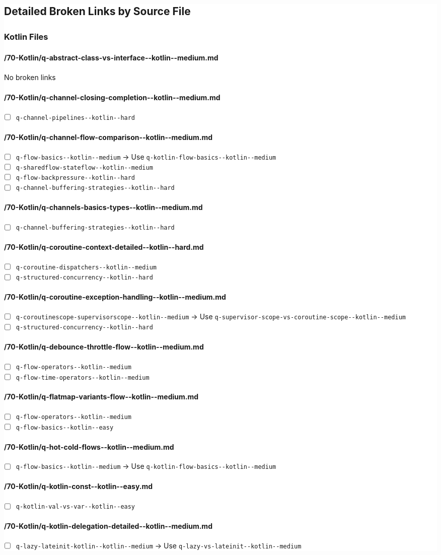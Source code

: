 
## Detailed Broken Links by Source File

### Kotlin Files

#### /70-Kotlin/q-abstract-class-vs-interface--kotlin--medium.md
No broken links

#### /70-Kotlin/q-channel-closing-completion--kotlin--medium.md
- [ ] `q-channel-pipelines--kotlin--hard`

#### /70-Kotlin/q-channel-flow-comparison--kotlin--medium.md
- [ ] `q-flow-basics--kotlin--medium` → Use `q-kotlin-flow-basics--kotlin--medium`
- [ ] `q-sharedflow-stateflow--kotlin--medium`
- [ ] `q-flow-backpressure--kotlin--hard`
- [ ] `q-channel-buffering-strategies--kotlin--hard`

#### /70-Kotlin/q-channels-basics-types--kotlin--medium.md
- [ ] `q-channel-buffering-strategies--kotlin--hard`

#### /70-Kotlin/q-coroutine-context-detailed--kotlin--hard.md
- [ ] `q-coroutine-dispatchers--kotlin--medium`
- [ ] `q-structured-concurrency--kotlin--hard`

#### /70-Kotlin/q-coroutine-exception-handling--kotlin--medium.md
- [ ] `q-coroutinescope-supervisorscope--kotlin--medium` → Use `q-supervisor-scope-vs-coroutine-scope--kotlin--medium`
- [ ] `q-structured-concurrency--kotlin--hard`

#### /70-Kotlin/q-debounce-throttle-flow--kotlin--medium.md
- [ ] `q-flow-operators--kotlin--medium`
- [ ] `q-flow-time-operators--kotlin--medium`

#### /70-Kotlin/q-flatmap-variants-flow--kotlin--medium.md
- [ ] `q-flow-operators--kotlin--medium`
- [ ] `q-flow-basics--kotlin--easy`

#### /70-Kotlin/q-hot-cold-flows--kotlin--medium.md
- [ ] `q-flow-basics--kotlin--medium` → Use `q-kotlin-flow-basics--kotlin--medium`

#### /70-Kotlin/q-kotlin-const--kotlin--easy.md
- [ ] `q-kotlin-val-vs-var--kotlin--easy`

#### /70-Kotlin/q-kotlin-delegation-detailed--kotlin--medium.md
- [ ] `q-lazy-lateinit-kotlin--kotlin--medium` → Use `q-lazy-vs-lateinit--kotlin--medium`
